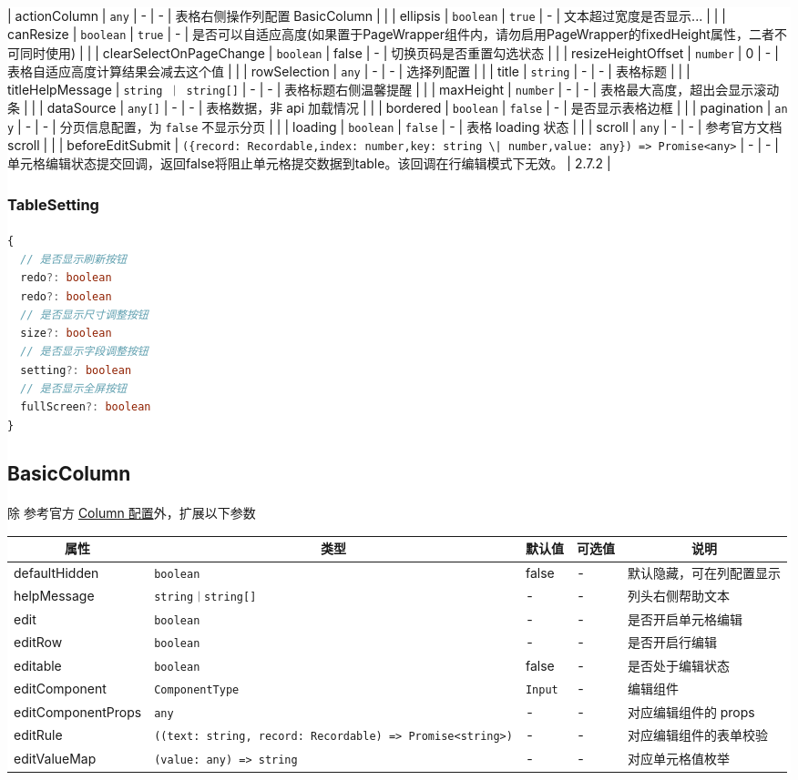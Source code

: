 | actionColumn            | `any`                                              | -       | -      | 表格右侧操作列配置 BasicColumn                                                                  |      |
| ellipsis                | `boolean`                                          | `true`  | -      | 文本超过宽度是否显示...                                                                         |      |
| canResize               | `boolean`                                          | `true`  | -      | 是否可以自适应高度(如果置于PageWrapper组件内，请勿启用PageWrapper的fixedHeight属性，二者不可同时使用)                                                                              |      |
| clearSelectOnPageChange | `boolean`                                          | false   | -      | 切换页码是否重置勾选状态                                                                        |      |
| resizeHeightOffset      | `number`                                           | 0       | -      | 表格自适应高度计算结果会减去这个值                                                              |      |
| rowSelection            | `any`                                              | -       | -      | 选择列配置                                                                                      |      |
| title                   | `string`                                           | -       | -      | 表格标题                                                                                        |      |
| titleHelpMessage        | `string ｜ string[]`                               | -       | -      | 表格标题右侧温馨提醒                                                                            |      |
| maxHeight               | `number`                                           | -       | -      | 表格最大高度，超出会显示滚动条                                                                  |      |
| dataSource              | `any[]`                                            | -       | -      | 表格数据，非 api 加载情况                                                                       |      |
| bordered                | `boolean`                                          | `false` | -      | 是否显示表格边框                                                                                |      |
| pagination              | `any`                                              | -       | -      | 分页信息配置，为 `false` 不显示分页                                                             |      |
| loading                 | `boolean`                                          | `false` | -      | 表格 loading 状态                                                                               |      |
| scroll                  | `any`                                              | -       | -      | 参考官方文档 scroll                                                                             |      |
| beforeEditSubmit | `({record: Recordable,index: number,key: string \| number,value: any}) => Promise<any>`                                              | -       | -      | 单元格编辑状态提交回调，返回false将阻止单元格提交数据到table。该回调在行编辑模式下无效。   | 2.7.2 |

### TableSetting

```typescript
{
  // 是否显示刷新按钮
  redo?: boolean
  redo?: boolean
  // 是否显示尺寸调整按钮
  size?: boolean
  // 是否显示字段调整按钮
  setting?: boolean
  // 是否显示全屏按钮
  fullScreen?: boolean
}
```

## BasicColumn

除 参考官方 [Column 配置](https://2x.antdv.com/components/table-cn/#Column)外，扩展以下参数

| 属性                 | 类型                                                        | 默认值     | 可选值 | 说明               |
|--------------------|-----------------------------------------------------------|---------|-----|------------------|
| defaultHidden      | `boolean`                                                 | false   | -   | 默认隐藏，可在列配置显示     |
| helpMessage        | `string｜string[]`                                         | -       | -   | 列头右侧帮助文本         |
| edit               | `boolean`                                                 | -       | -   | 是否开启单元格编辑        |
| editRow            | `boolean`                                                 | -       | -   | 是否开启行编辑          |
| editable           | `boolean`                                                 | false   | -   | 是否处于编辑状态         |
| editComponent      | `ComponentType`                                           | `Input` | -   | 编辑组件             |
| editComponentProps | `any`                                                     | -       | -   | 对应编辑组件的 props    |
| editRule           | `((text: string, record: Recordable) => Promise<string>)` | -       | -   | 对应编辑组件的表单校验      |
| editValueMap       | `(value: any) => string`                                  | -       | -   | 对应单元格值枚举         |